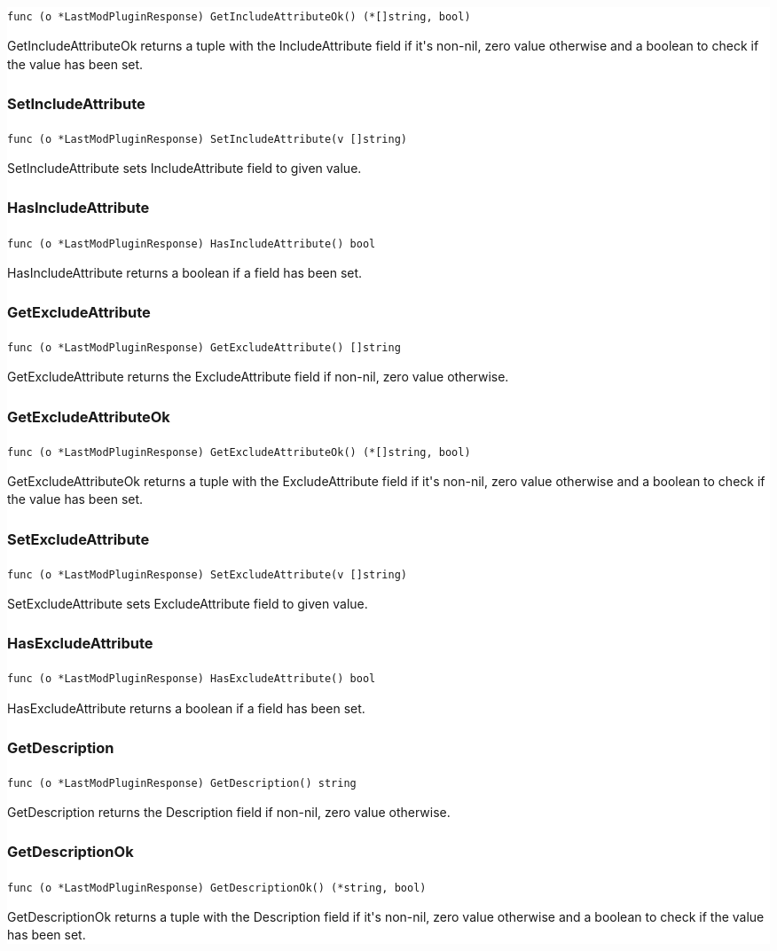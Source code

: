 `func (o *LastModPluginResponse) GetIncludeAttributeOk() (*[]string, bool)`

GetIncludeAttributeOk returns a tuple with the IncludeAttribute field if it's non-nil, zero value otherwise
and a boolean to check if the value has been set.

### SetIncludeAttribute

`func (o *LastModPluginResponse) SetIncludeAttribute(v []string)`

SetIncludeAttribute sets IncludeAttribute field to given value.

### HasIncludeAttribute

`func (o *LastModPluginResponse) HasIncludeAttribute() bool`

HasIncludeAttribute returns a boolean if a field has been set.

### GetExcludeAttribute

`func (o *LastModPluginResponse) GetExcludeAttribute() []string`

GetExcludeAttribute returns the ExcludeAttribute field if non-nil, zero value otherwise.

### GetExcludeAttributeOk

`func (o *LastModPluginResponse) GetExcludeAttributeOk() (*[]string, bool)`

GetExcludeAttributeOk returns a tuple with the ExcludeAttribute field if it's non-nil, zero value otherwise
and a boolean to check if the value has been set.

### SetExcludeAttribute

`func (o *LastModPluginResponse) SetExcludeAttribute(v []string)`

SetExcludeAttribute sets ExcludeAttribute field to given value.

### HasExcludeAttribute

`func (o *LastModPluginResponse) HasExcludeAttribute() bool`

HasExcludeAttribute returns a boolean if a field has been set.

### GetDescription

`func (o *LastModPluginResponse) GetDescription() string`

GetDescription returns the Description field if non-nil, zero value otherwise.

### GetDescriptionOk

`func (o *LastModPluginResponse) GetDescriptionOk() (*string, bool)`

GetDescriptionOk returns a tuple with the Description field if it's non-nil, zero value otherwise
and a boolean to check if the value has been set.
